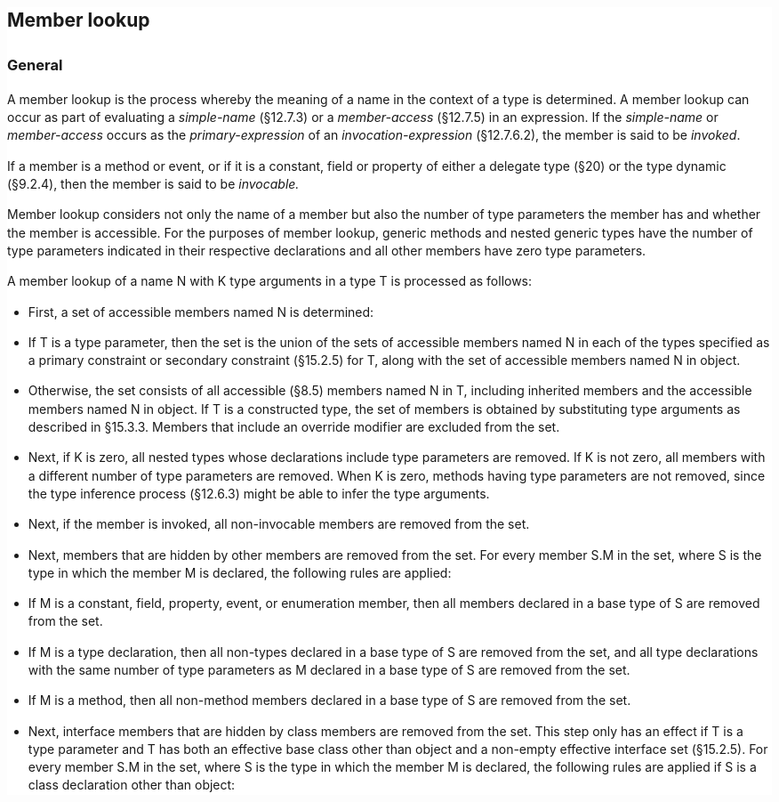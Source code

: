 ## Member lookup

### General

A member lookup is the process whereby the meaning of a name in the context of a type is determined. A member lookup can occur as part of evaluating a *simple-name* (§12.7.3) or a *member-access* (§12.7.5) in an expression. If the *simple-name* or *member-access* occurs as the *primary-expression* of an *invocation-expression* (§12.7.6.2), the member is said to be *invoked*.

If a member is a method or event, or if it is a constant, field or property of either a delegate type (§20) or the type dynamic (§9.2.4), then the member is said to be *invocable.*

Member lookup considers not only the name of a member but also the number of type parameters the member has and whether the member is accessible. For the purposes of member lookup, generic methods and nested generic types have the number of type parameters indicated in their respective declarations and all other members have zero type parameters.

A member lookup of a name N with K type arguments in a type T is processed as follows:

-   First, a set of accessible members named N is determined:



-   If T is a type parameter, then the set is the union of the sets of accessible members named N in each of the types specified as a primary constraint or secondary constraint (§15.2.5) for T, along with the set of accessible members named N in object.

-   Otherwise, the set consists of all accessible (§8.5) members named N in T, including inherited members and the accessible members named N in object. If T is a constructed type, the set of members is obtained by substituting type arguments as described in §15.3.3. Members that include an override modifier are excluded from the set.



-   Next, if K is zero, all nested types whose declarations include type parameters are removed. If K is not zero, all members with a different number of type parameters are removed. When K is zero, methods having type parameters are not removed, since the type inference process (§12.6.3) might be able to infer the type arguments.

-   Next, if the member is invoked, all non-invocable members are removed from the set.

-   Next, members that are hidden by other members are removed from the set. For every member S.M in the set, where S is the type in which the member M is declared, the following rules are applied:



-   If M is a constant, field, property, event, or enumeration member, then all members declared in a base type of S are removed from the set.

-   If M is a type declaration, then all non-types declared in a base type of S are removed from the set, and all type declarations with the same number of type parameters as M declared in a base type of S are removed from the set.

-   If M is a method, then all non-method members declared in a base type of S are removed from the set.



-   Next, interface members that are hidden by class members are removed from the set. This step only has an effect if T is a type parameter and T has both an effective base class other than object and a non-empty effective interface set (§15.2.5). For every member S.M in the set, where S is the type in which the member M is declared, the following rules are applied if S is a class declaration other than object:
